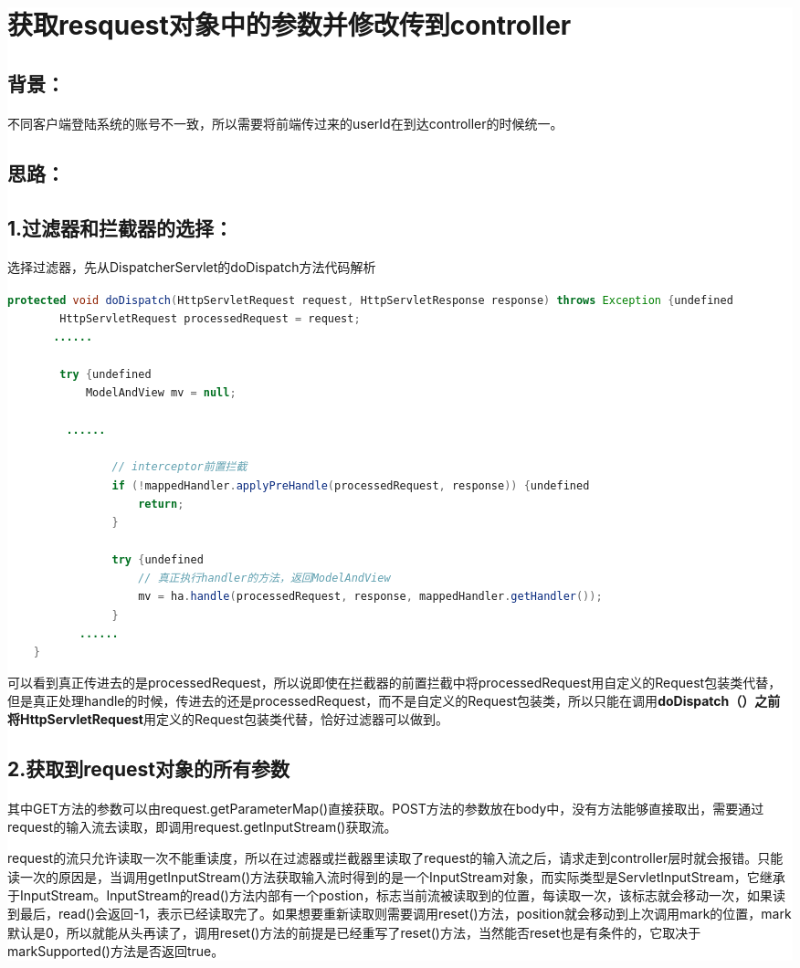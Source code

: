 # 获取resquest对象中的参数并修改传到controller

## 背景：

不同客户端登陆系统的账号不一致，所以需要将前端传过来的userId在到达controller的时候统一。

## 思路：

## 1.过滤器和拦截器的选择：

选择过滤器，先从DispatcherServlet的doDispatch方法代码解析

```java
protected void doDispatch(HttpServletRequest request, HttpServletResponse response) throws Exception {undefined
        HttpServletRequest processedRequest = request;
       ......

        try {undefined
            ModelAndView mv = null;

         ......

                // interceptor前置拦截
                if (!mappedHandler.applyPreHandle(processedRequest, response)) {undefined
                    return;
                }

                try {undefined
                    // 真正执行handler的方法，返回ModelAndView
                    mv = ha.handle(processedRequest, response, mappedHandler.getHandler());
                }
           ......
    }
```

可以看到真正传进去的是processedRequest，所以说即使在拦截器的前置拦截中将processedRequest用自定义的Request包装类代替，但是真正处理handle的时候，传进去的还是processedRequest，而不是自定义的Request包装类，所以只能在调用**doDispatch（）**之前将**HttpServletRequest**用定义的Request包装类代替，恰好过滤器可以做到。

## 2.获取到request对象的所有参数

其中GET方法的参数可以由request.getParameterMap()直接获取。POST方法的参数放在body中，没有方法能够直接取出，需要通过request的输入流去读取，即调用request.getInputStream()获取流。

request的流只允许读取一次不能重读度，所以在过滤器或拦截器里读取了request的输入流之后，请求走到controller层时就会报错。只能读一次的原因是，当调用getInputStream()方法获取输入流时得到的是一个InputStream对象，而实际类型是ServletInputStream，它继承于InputStream。InputStream的read()方法内部有一个postion，标志当前流被读取到的位置，每读取一次，该标志就会移动一次，如果读到最后，read()会返回-1，表示已经读取完了。如果想要重新读取则需要调用reset()方法，position就会移动到上次调用mark的位置，mark默认是0，所以就能从头再读了，调用reset()方法的前提是已经重写了reset()方法，当然能否reset也是有条件的，它取决于markSupported()方法是否返回true。
